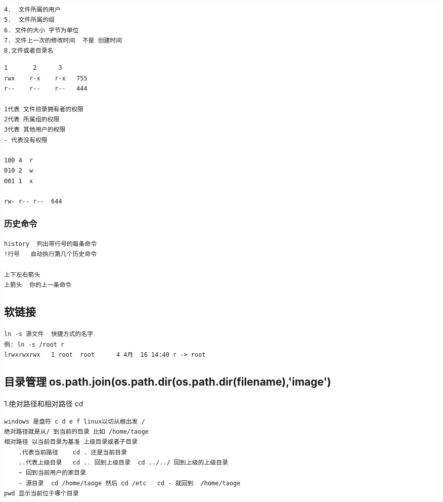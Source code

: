 ```shell
4.  文件所属的用户 
5.  文件所属的组 
6. 文件的大小 字节为单位 
7. 文件上一次的修改时间  不是 创建时间   
8.文件或者目录名
```



```shell
1       2      3
rwx    r-x    r-x   755    
r--    r--    r--   444

1代表 文件目录拥有者的权限  
2代表 所属组的权限  
3代表 其他用户的权限 
- 代表没有权限

100 4  r
010 2  w
001 1  x

rw- r-- r--  644 
```



### 历史命令  

```shell
history  列出带行号的每条命令  
!行号   自动执行第几个历史命令   

上下左右箭头  
上箭头  你的上一条命令  
```

## 软链接  

```shell
ln -s 源文件  快捷方式的名字 
例: ln -s /root r 
lrwxrwxrwx   1 root  root      4 4月  16 14:40 r -> root

```

## 目录管理  os.path.join(os.path.dir(os.path.dir(__filename__),'image')

1.绝对路径和相对路径   cd 

```shell
windows 是盘符 c d e f linux以切从根出发 /
绝对路径就是从/ 到当前的目录 比如 /home/taoge 
相对路径 以当前目录为基准 上级目录或者子目录  
	.代表当前路径    cd . 还是当前目录
	..代表上级目录   cd .. 回到上级目录  cd ../../ 回到上级的上级目录 
	~ 回到当前用户的家目录
	- 源目录  cd /home/taoge 然后 cd /etc   cd - 就回到  /home/taoge 
pwd 显示当前位于哪个目录 	
```
